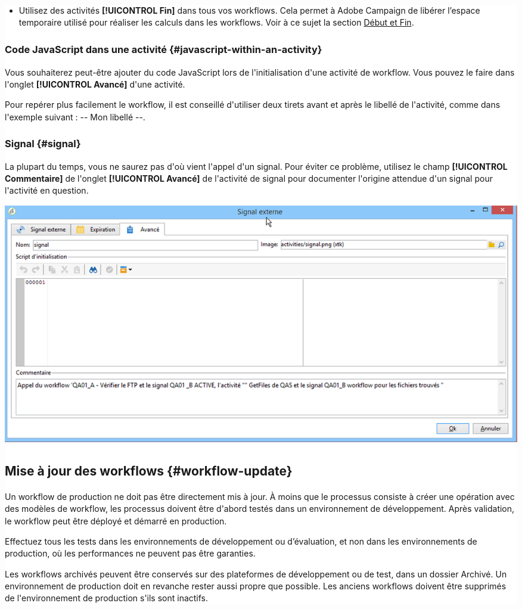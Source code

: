 * Utilisez des activités **[!UICONTROL Fin]** dans tous vos workflows. Cela permet à Adobe Campaign de libérer l’espace temporaire utilisé pour réaliser les calculs dans les workflows. Voir à ce sujet la section [Début et Fin](start-and-end.md).

### Code JavaScript dans une activité {#javascript-within-an-activity}

Vous souhaiterez peut-être ajouter du code JavaScript lors de l&#39;initialisation d&#39;une activité de workflow. Vous pouvez le faire dans l&#39;onglet **[!UICONTROL Avancé]** d&#39;une activité.

Pour repérer plus facilement le workflow, il est conseillé d&#39;utiliser deux tirets avant et après le libellé de l&#39;activité, comme dans l&#39;exemple suivant : -- Mon libellé --.

### Signal {#signal}

La plupart du temps, vous ne saurez pas d&#39;où vient l&#39;appel d&#39;un signal. Pour éviter ce problème, utilisez le champ **[!UICONTROL Commentaire]** de l&#39;onglet **[!UICONTROL Avancé]** de l&#39;activité de signal pour documenter l&#39;origine attendue d&#39;un signal pour l&#39;activité en question.

![](assets/workflow-signal-bp.png)

## Mise à jour des workflows {#workflow-update}

Un workflow de production ne doit pas être directement mis à jour. À moins que le processus consiste à créer une opération avec des modèles de workflow, les processus doivent être d&#39;abord testés dans un environnement de développement. Après validation, le workflow peut être déployé et démarré en production.

Effectuez tous les tests dans les environnements de développement ou d’évaluation, et non dans les environnements de production, où les performances ne peuvent pas être garanties.

Les workflows archivés peuvent être conservés sur des plateformes de développement ou de test, dans un dossier Archivé. Un environnement de production doit en revanche rester aussi propre que possible. Les anciens workflows doivent être supprimés de l&#39;environnement de production s&#39;ils sont inactifs.
